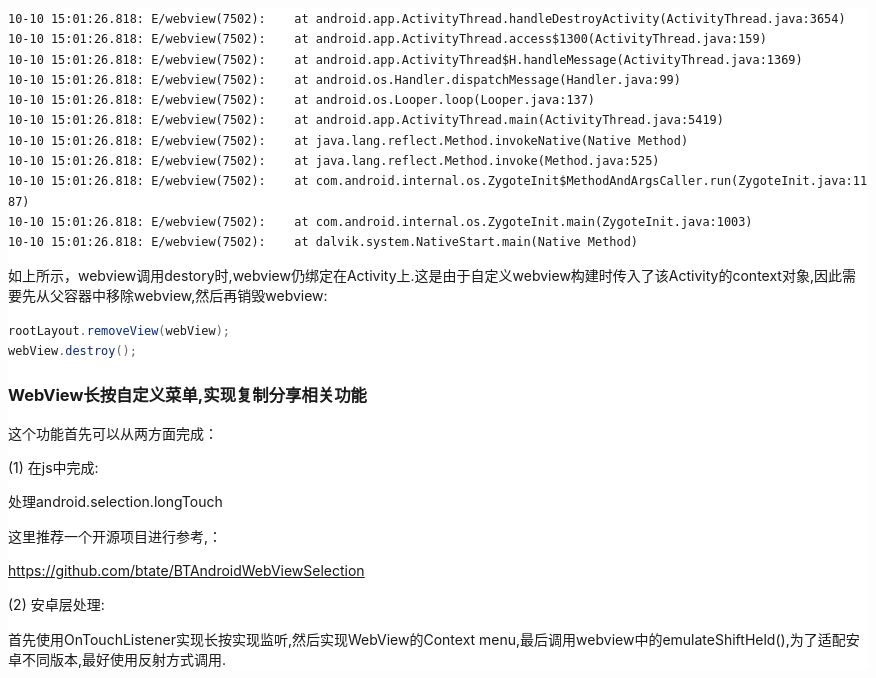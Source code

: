 ```
10-10 15:01:26.818: E/webview(7502):    at android.app.ActivityThread.handleDestroyActivity(ActivityThread.java:3654)  
10-10 15:01:26.818: E/webview(7502):    at android.app.ActivityThread.access$1300(ActivityThread.java:159)  
10-10 15:01:26.818: E/webview(7502):    at android.app.ActivityThread$H.handleMessage(ActivityThread.java:1369)  
10-10 15:01:26.818: E/webview(7502):    at android.os.Handler.dispatchMessage(Handler.java:99)  
10-10 15:01:26.818: E/webview(7502):    at android.os.Looper.loop(Looper.java:137)  
10-10 15:01:26.818: E/webview(7502):    at android.app.ActivityThread.main(ActivityThread.java:5419)  
10-10 15:01:26.818: E/webview(7502):    at java.lang.reflect.Method.invokeNative(Native Method)  
10-10 15:01:26.818: E/webview(7502):    at java.lang.reflect.Method.invoke(Method.java:525)  
10-10 15:01:26.818: E/webview(7502):    at com.android.internal.os.ZygoteInit$MethodAndArgsCaller.run(ZygoteInit.java:1187)  
10-10 15:01:26.818: E/webview(7502):    at com.android.internal.os.ZygoteInit.main(ZygoteInit.java:1003)  
10-10 15:01:26.818: E/webview(7502):    at dalvik.system.NativeStart.main(Native Method)  
```

如上所示，webview调用destory时,webview仍绑定在Activity上.这是由于自定义webview构建时传入了该Activity的context对象,因此需要先从父容器中移除webview,然后再销毁webview:

```java
rootLayout.removeView(webView);  
webView.destroy();  
```

### WebView长按自定义菜单,实现复制分享相关功能

这个功能首先可以从两方面完成：

(1) 在js中完成:

处理android.selection.longTouch

这里推荐一个开源项目进行参考,：

https://github.com/btate/BTAndroidWebViewSelection

  (2) 安卓层处理:

首先使用OnTouchListener实现长按实现监听,然后实现WebView的Context menu,最后调用webview中的emulateShiftHeld(),为了适配安卓不同版本,最好使用反射方式调用.
